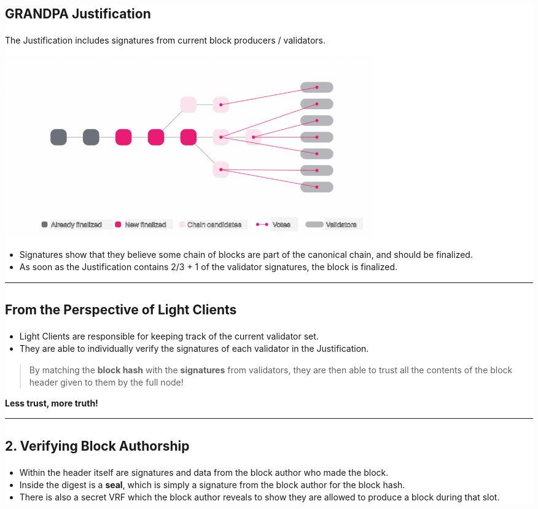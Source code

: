
## GRANDPA Justification

The Justification includes signatures from current block producers / validators.

<img style="width: 600px" src="./img/grandpa.png"/>

- Signatures show that they believe some chain of blocks are part of the canonical chain, and should be finalized.
- As soon as the Justification contains 2/3 + 1 of the validator signatures, the block is finalized.

---

## From the Perspective of Light Clients

- Light Clients are responsible for keeping track of the current validator set.
- They are able to individually verify the signatures of each validator in the Justification.

> By matching the **block hash** with the **signatures** from validators, they are then able to trust all the contents of the block header given to them by the full node!

**Less trust, more truth!**

---

## 2. Verifying Block Authorship

- Within the header itself are signatures and data from the block author who made the block.
- Inside the digest is a **seal**, which is simply a signature from the block author for the block hash.
- There is also a secret VRF which the block author reveals to show they are allowed to produce a block during that slot.
